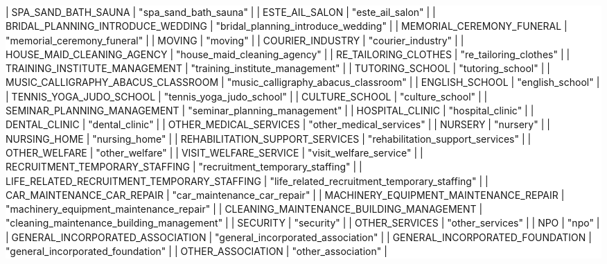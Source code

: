 | SPA_SAND_BATH_SAUNA | &quot;spa_sand_bath_sauna&quot; |
| ESTE_AIL_SALON | &quot;este_ail_salon&quot; |
| BRIDAL_PLANNING_INTRODUCE_WEDDING | &quot;bridal_planning_introduce_wedding&quot; |
| MEMORIAL_CEREMONY_FUNERAL | &quot;memorial_ceremony_funeral&quot; |
| MOVING | &quot;moving&quot; |
| COURIER_INDUSTRY | &quot;courier_industry&quot; |
| HOUSE_MAID_CLEANING_AGENCY | &quot;house_maid_cleaning_agency&quot; |
| RE_TAILORING_CLOTHES | &quot;re_tailoring_clothes&quot; |
| TRAINING_INSTITUTE_MANAGEMENT | &quot;training_institute_management&quot; |
| TUTORING_SCHOOL | &quot;tutoring_school&quot; |
| MUSIC_CALLIGRAPHY_ABACUS_CLASSROOM | &quot;music_calligraphy_abacus_classroom&quot; |
| ENGLISH_SCHOOL | &quot;english_school&quot; |
| TENNIS_YOGA_JUDO_SCHOOL | &quot;tennis_yoga_judo_school&quot; |
| CULTURE_SCHOOL | &quot;culture_school&quot; |
| SEMINAR_PLANNING_MANAGEMENT | &quot;seminar_planning_management&quot; |
| HOSPITAL_CLINIC | &quot;hospital_clinic&quot; |
| DENTAL_CLINIC | &quot;dental_clinic&quot; |
| OTHER_MEDICAL_SERVICES | &quot;other_medical_services&quot; |
| NURSERY | &quot;nursery&quot; |
| NURSING_HOME | &quot;nursing_home&quot; |
| REHABILITATION_SUPPORT_SERVICES | &quot;rehabilitation_support_services&quot; |
| OTHER_WELFARE | &quot;other_welfare&quot; |
| VISIT_WELFARE_SERVICE | &quot;visit_welfare_service&quot; |
| RECRUITMENT_TEMPORARY_STAFFING | &quot;recruitment_temporary_staffing&quot; |
| LIFE_RELATED_RECRUITMENT_TEMPORARY_STAFFING | &quot;life_related_recruitment_temporary_staffing&quot; |
| CAR_MAINTENANCE_CAR_REPAIR | &quot;car_maintenance_car_repair&quot; |
| MACHINERY_EQUIPMENT_MAINTENANCE_REPAIR | &quot;machinery_equipment_maintenance_repair&quot; |
| CLEANING_MAINTENANCE_BUILDING_MANAGEMENT | &quot;cleaning_maintenance_building_management&quot; |
| SECURITY | &quot;security&quot; |
| OTHER_SERVICES | &quot;other_services&quot; |
| NPO | &quot;npo&quot; |
| GENERAL_INCORPORATED_ASSOCIATION | &quot;general_incorporated_association&quot; |
| GENERAL_INCORPORATED_FOUNDATION | &quot;general_incorporated_foundation&quot; |
| OTHER_ASSOCIATION | &quot;other_association&quot; |

